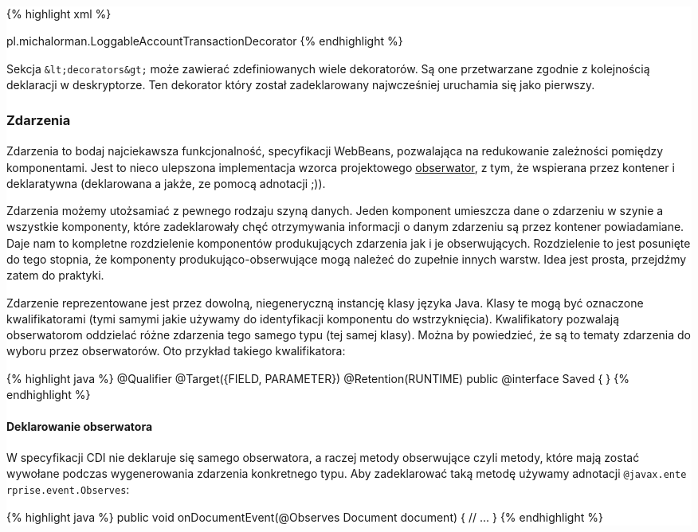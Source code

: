 {% highlight xml %}
<beans xmlns="http://java.sun.com/xml/ns/javaee"
   xmlns:xsi="http://www.w3.org/2001/XMLSchema-instance"
   xsi:schemaLocation="http://java.sun.com/xml/ns/javaee http://java.sun.com/xml/ns/javaee/beans_1_0.xsd">

   <decorators>
          <class>pl.michalorman.LoggableAccountTransactionDecorator</class>
   </decorators>

</beans>
{% endhighlight %}

Sekcja `&lt;decorators&gt;` może zawierać zdefiniowanych wiele dekoratorów. Są one przetwarzane zgodnie z kolejnością deklaracji w deskryptorze. Ten dekorator który został zadeklarowany najwcześniej uruchamia się jako pierwszy.

### Zdarzenia

Zdarzenia to bodaj najciekawsza funkcjonalność, specyfikacji WebBeans, pozwalająca na redukowanie zależności pomiędzy komponentami. Jest to nieco ulepszona implementacja wzorca projektowego <a href="http://pl.wikipedia.org/wiki/Obserwator_(wzorzec_projektowy)">obserwator</a>, z tym, że wspierana przez kontener i deklaratywna (deklarowana a jakże, ze pomocą adnotacji ;)).

Zdarzenia możemy utożsamiać z pewnego rodzaju szyną danych. Jeden komponent umieszcza dane o zdarzeniu w szynie a wszystkie komponenty, które zadeklarowały chęć otrzymywania informacji o danym zdarzeniu są przez kontener powiadamiane. Daje nam to kompletne rozdzielenie komponentów produkujących zdarzenia jak i je obserwujących. Rozdzielenie to jest posunięte do tego stopnia, że komponenty produkująco-obserwujące mogą należeć do zupełnie innych warstw. Idea jest prosta, przejdźmy zatem do praktyki.

Zdarzenie reprezentowane jest przez dowolną, niegeneryczną instancję klasy języka Java. Klasy te mogą być oznaczone kwalifikatorami (tymi samymi jakie używamy do identyfikacji komponentu do wstrzyknięcia). Kwalifikatory pozwalają obserwatorom oddzielać różne zdarzenia tego samego typu (tej samej klasy). Można by powiedzieć, że są to tematy zdarzenia do wyboru przez obserwatorów. Oto przykład takiego kwalifikatora:

{% highlight java %}
@Qualifier
@Target({FIELD, PARAMETER})
@Retention(RUNTIME)
public @interface Saved {
}
{% endhighlight %}

#### Deklarowanie obserwatora

W specyfikacji CDI nie deklaruje się samego obserwatora, a raczej metody obserwujące czyli metody, które mają zostać wywołane podczas wygenerowania zdarzenia konkretnego typu. Aby zadeklarować taką metodę używamy adnotacji `@javax.enterprise.event.Observes`:

{% highlight java %}
public void onDocumentEvent(@Observes Document document) {
    // ...
}
{% endhighlight %}
